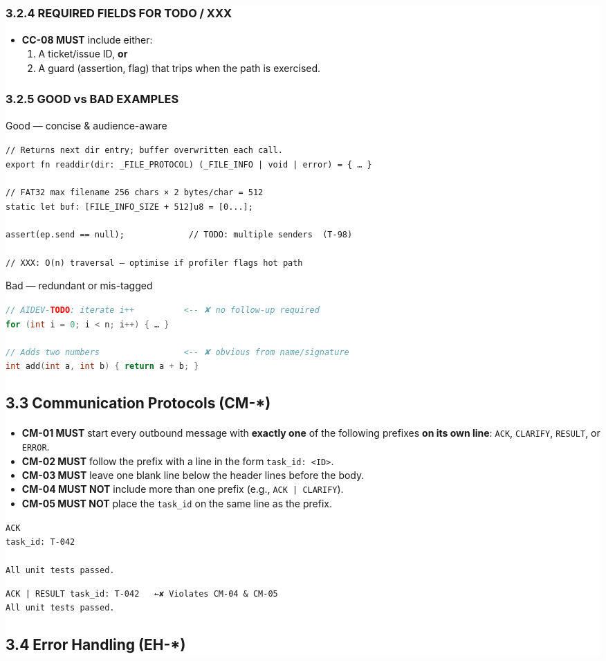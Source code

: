 ### 3.2.4 REQUIRED FIELDS FOR TODO / XXX

- **CC-08 MUST** include either:
  1. A ticket/issue ID, **or**
  2. A guard (assertion, flag) that trips when the path is exercised.

### 3.2.5 GOOD vs BAD EXAMPLES

Good — concise & audience-aware

```zig
// Returns next dir entry; buffer overwritten each call.
export fn readdir(dir: _FILE_PROTOCOL) (_FILE_INFO | void | error) = { … }

// FAT32 max filename 256 chars × 2 bytes/char = 512
static let buf: [FILE_INFO_SIZE + 512]u8 = [0...];

assert(ep.send == null);             // TODO: multiple senders  (T-98)

// XXX: O(n) traversal – optimise if profiler flags hot path
```

Bad — redundant or mis-tagged

```c
// AIDEV-TODO: iterate i++          <-- ✘ no follow-up required
for (int i = 0; i < n; i++) { … }

// Adds two numbers                 <-- ✘ obvious from name/signature
int add(int a, int b) { return a + b; }
```

## 3.3 Communication Protocols (CM-\*)

- **CM-01 MUST** start every outbound message with **exactly one** of the
  following prefixes **on its own line**: `ACK`, `CLARIFY`, `RESULT`, or `ERROR`.
- **CM-02 MUST** follow the prefix with a line in the form `task_id: <ID>`.
- **CM-03 MUST** leave one blank line below the header lines before the body.
- **CM-04 MUST NOT** include more than one prefix (e.g., `ACK | CLARIFY`).
- **CM-05 MUST NOT** place the `task_id` on the same line as the prefix.

```text
ACK
task_id: T-042

All unit tests passed.
```

```text
ACK | RESULT task_id: T-042   ←✘ Violates CM-04 & CM-05
All unit tests passed.
```

## 3.4 Error Handling (EH-\*)
